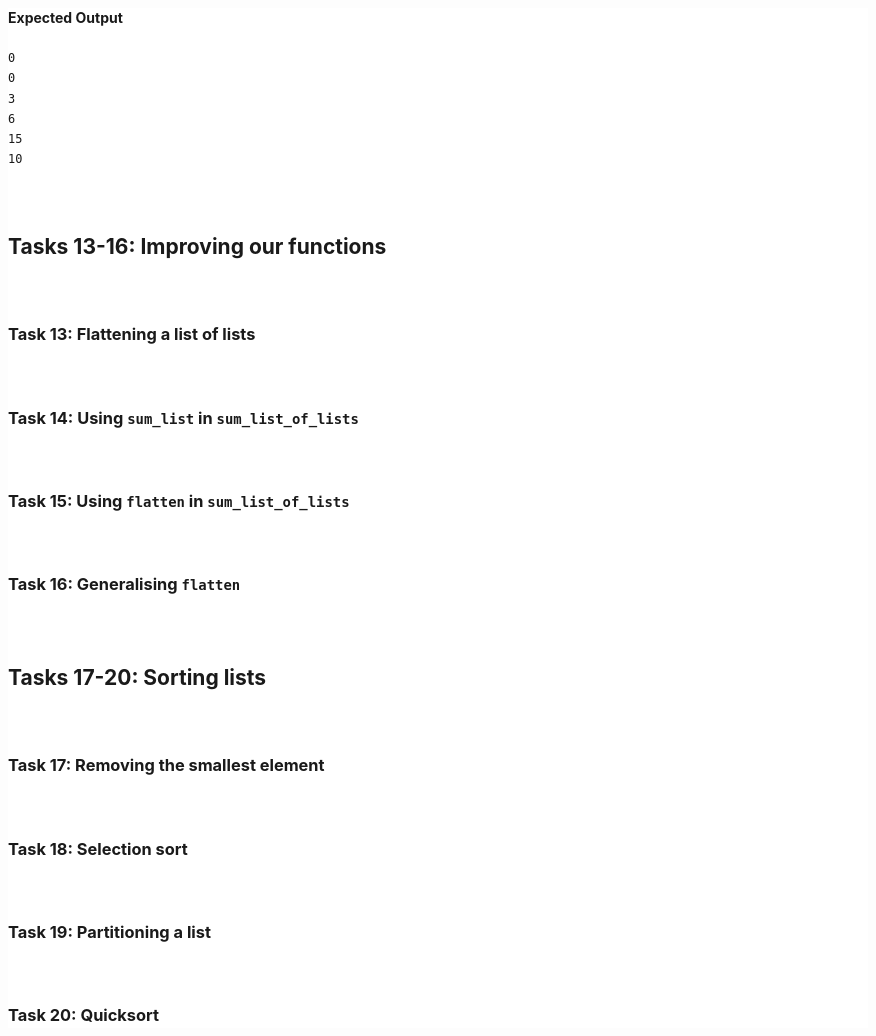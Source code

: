 #### Expected Output

    0
    0
    3
    6
    15
    10

<br/><a id="Tasks_13_to_16"></a>

## Tasks 13-16: Improving our functions

<br/><a id="Task_13"></a>
### Task 13: Flattening a list of lists

<br/><a id="Task_14"></a>
### Task 14: Using `sum_list` in `sum_list_of_lists`

<br/><a id="Task_15"></a>
### Task 15: Using `flatten` in `sum_list_of_lists`

<br/><a id="Task_16"></a>
### Task 16: Generalising `flatten`

<br/><a id="Tasks_17_to_20"></a>
## Tasks 17-20: Sorting lists

<br/><a id="Task_17"></a>
### Task 17: Removing the smallest element

<br/><a id="Task_18"></a>
### Task 18: Selection sort

<br/><a id="Task_19"></a>
### Task 19: Partitioning a list

<br/><a id="Task_20"></a>
### Task 20: Quicksort
